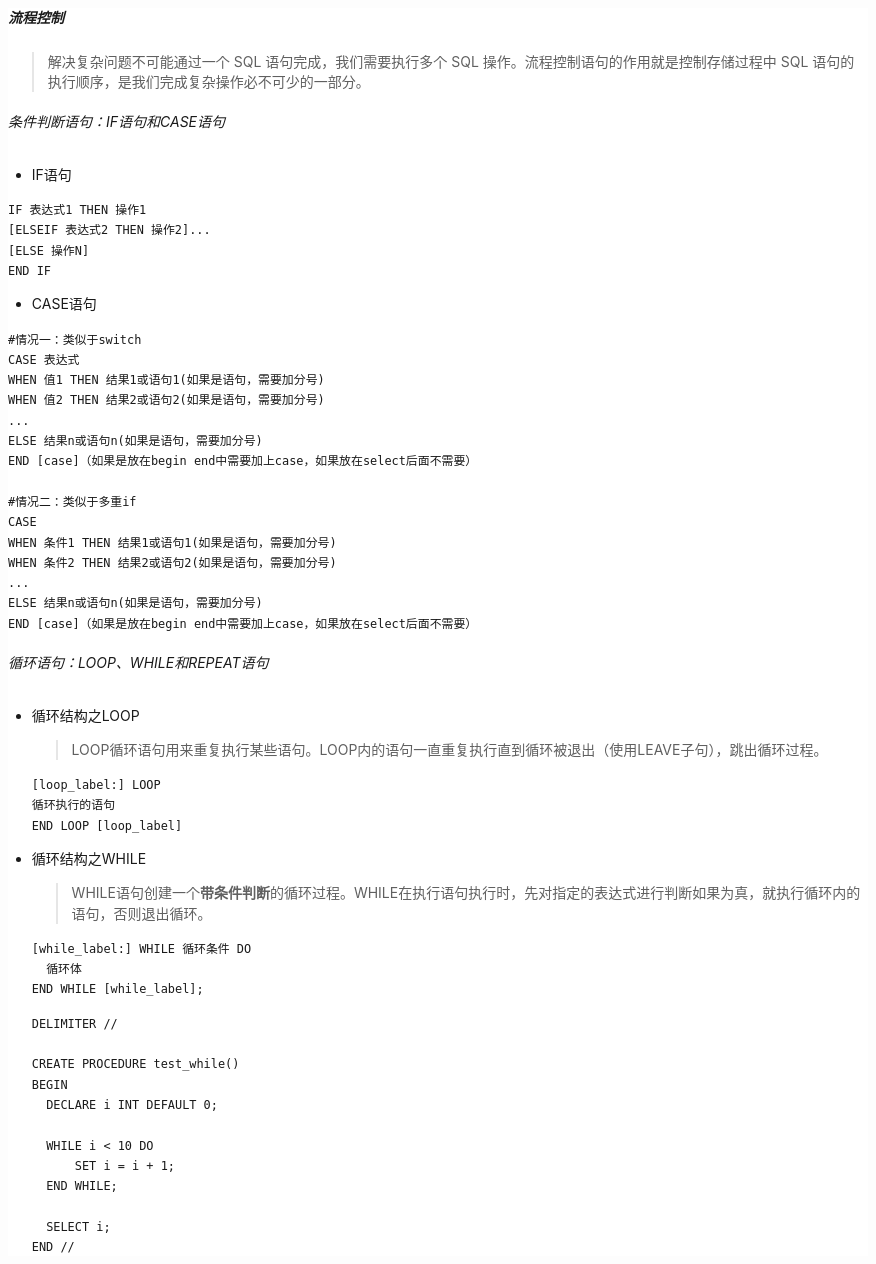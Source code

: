 ##### 流程控制

> 解决复杂问题不可能通过一个 SQL 语句完成，我们需要执行多个 SQL 操作。流程控制语句的作用就是控制存储过程中 SQL 语句的执行顺序，是我们完成复杂操作必不可少的一部分。

###### 条件判断语句：IF语句和CASE语句

- IF语句

```mysql
IF 表达式1 THEN 操作1
[ELSEIF 表达式2 THEN 操作2]...
[ELSE 操作N]
END IF
```

- CASE语句

```mysql
#情况一：类似于switch
CASE 表达式
WHEN 值1 THEN 结果1或语句1(如果是语句，需要加分号)
WHEN 值2 THEN 结果2或语句2(如果是语句，需要加分号)
...
ELSE 结果n或语句n(如果是语句，需要加分号)
END [case]（如果是放在begin end中需要加上case，如果放在select后面不需要）

#情况二：类似于多重if
CASE
WHEN 条件1 THEN 结果1或语句1(如果是语句，需要加分号)
WHEN 条件2 THEN 结果2或语句2(如果是语句，需要加分号)
...
ELSE 结果n或语句n(如果是语句，需要加分号)
END [case]（如果是放在begin end中需要加上case，如果放在select后面不需要）
```

###### 循环语句：LOOP、WHILE和REPEAT语句

- 循环结构之LOOP

  > LOOP循环语句用来重复执行某些语句。LOOP内的语句一直重复执行直到循环被退出（使用LEAVE子句），跳出循环过程。

  ```mysql
  [loop_label:] LOOP
  循环执行的语句
  END LOOP [loop_label]
  ```


- 循环结构之WHILE

  > WHILE语句创建一个**带条件判断**的循环过程。WHILE在执行语句执行时，先对指定的表达式进行判断如果为真，就执行循环内的语句，否则退出循环。

  ```mysql
  [while_label:] WHILE 循环条件 DO
  	循环体
  END WHILE [while_label];
  ```

  ```mysql
  DELIMITER //

  CREATE PROCEDURE test_while()
  BEGIN
    DECLARE i INT DEFAULT 0;
    
    WHILE i < 10 DO
    	SET i = i + 1;
    END WHILE;
    
    SELECT i;
  END //
  ```